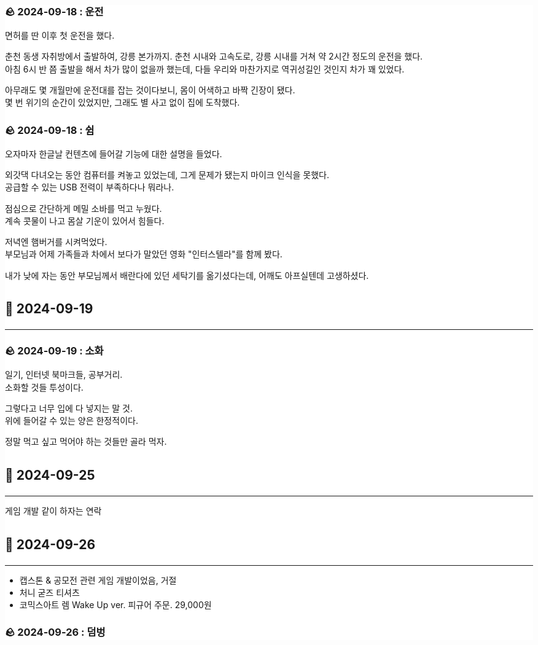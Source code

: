 ### 🪨 2024-09-18 : 운전

면허를 딴 이후 첫 운전을 했다.  

춘천 동생 자취방에서 출발하여, 강릉 본가까지. 춘천 시내와 고속도로, 강릉 시내를 거쳐 약 2시간 정도의 운전을 했다.  
아침 6시 반 쯤 출발을 해서 차가 많이 없을까 했는데, 다들 우리와 마찬가지로 역귀성길인 것인지 차가 꽤 있었다.  

아무래도 몇 개월만에 운전대를 잡는 것이다보니, 몸이 어색하고 바짝 긴장이 됐다.  
몇 번 위기의 순간이 있었지만, 그래도 별 사고 없이 집에 도착했다.  

### 🪨 2024-09-18 : 쉼

오자마자 한글날 컨텐츠에 들어갈 기능에 대한 설명을 들었다.  

외갓댁 다녀오는 동안 컴퓨터를 켜놓고 있었는데, 그게 문제가 됐는지 마이크 인식을 못했다.  
공급할 수 있는 USB 전력이 부족하다나 뭐라나.  

점심으로 간단하게 메밀 소바를 먹고 누웠다.  
계속 콧물이 나고 몸살 기운이 있어서 힘들다.  

저녁엔 햄버거를 시켜먹었다.  
부모님과 어제 가족들과 차에서 보다가 말았던 영화 "인터스텔라"를 함께 봤다.  

내가 낮에 자는 동안 부모님께서 배란다에 있던 세탁기를 옮기셨다는데, 어깨도 아프실텐데 고생하셨다.  

## 🗿 2024-09-19

---

### 🪨 2024-09-19 : 소화

일기, 인터넷 북마크들, 공부거리.  
소화할 것들 투성이다.  

그렇다고 너무 입에 다 넣지는 말 것.  
위에 들어갈 수 있는 양은 한정적이다.  

정말 먹고 싶고 먹어야 하는 것들만 골라 먹자.  

## 🗿 2024-09-25

---
  
게임 개발 같이 하자는 연락  

## 🗿 2024-09-26

---

- 캡스톤 & 공모전 관련 게임 개발이었음, 거절
- 처니 굳즈 티셔츠
- 코믹스아트 렘 Wake Up ver. 피규어 주문. 29,000원

### 🪨 2024-09-26 : 덤벙
